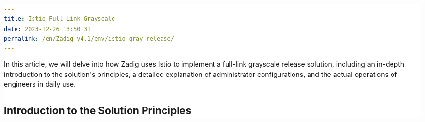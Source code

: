 ```yaml
---
title: Istio Full Link Grayscale
date: 2023-12-26 13:50:31
permalink: /en/Zadig v4.1/env/istio-gray-release/
---
```


In this article, we will delve into how Zadig uses Istio to implement a full-link grayscale release solution, including an in-depth introduction to the solution's principles, a detailed explanation of administrator configurations, and the actual operations of engineers in daily use.

## Introduction to the Solution Principles

